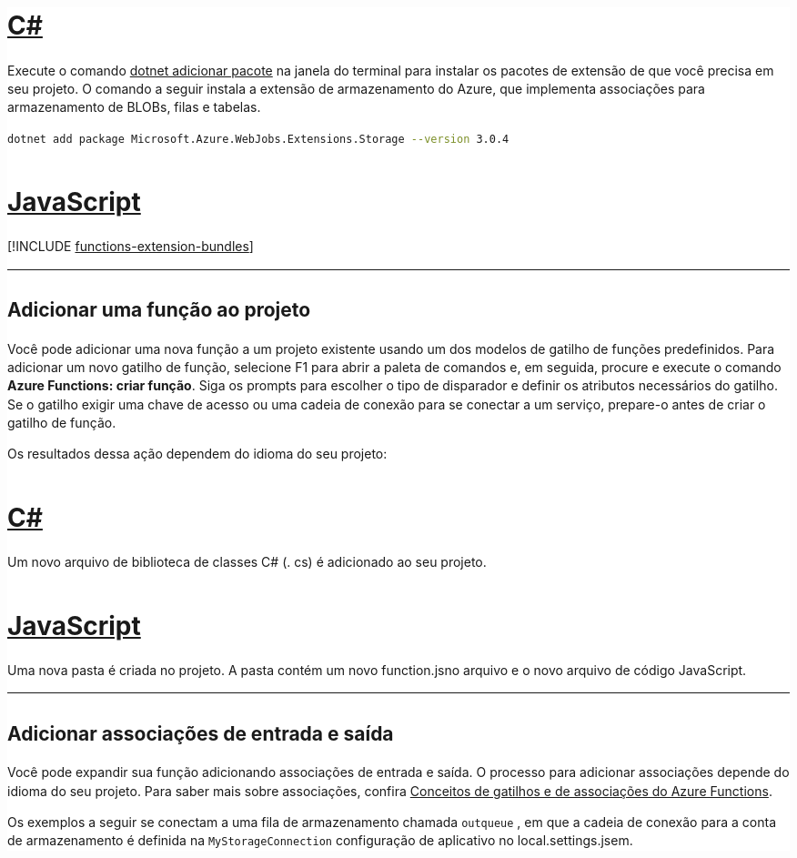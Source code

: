 # <a name="c"></a>[C\#](#tab/csharp)

Execute o comando [dotnet adicionar pacote](/dotnet/core/tools/dotnet-add-package) na janela do terminal para instalar os pacotes de extensão de que você precisa em seu projeto. O comando a seguir instala a extensão de armazenamento do Azure, que implementa associações para armazenamento de BLOBs, filas e tabelas.

```bash
dotnet add package Microsoft.Azure.WebJobs.Extensions.Storage --version 3.0.4
```

# <a name="javascript"></a>[JavaScript](#tab/nodejs)

[!INCLUDE [functions-extension-bundles](../../includes/functions-extension-bundles.md)]

---

## <a name="add-a-function-to-your-project"></a>Adicionar uma função ao projeto

Você pode adicionar uma nova função a um projeto existente usando um dos modelos de gatilho de funções predefinidos. Para adicionar um novo gatilho de função, selecione F1 para abrir a paleta de comandos e, em seguida, procure e execute o comando **Azure Functions: criar função**. Siga os prompts para escolher o tipo de disparador e definir os atributos necessários do gatilho. Se o gatilho exigir uma chave de acesso ou uma cadeia de conexão para se conectar a um serviço, prepare-o antes de criar o gatilho de função.

Os resultados dessa ação dependem do idioma do seu projeto:

# <a name="c"></a>[C\#](#tab/csharp)

Um novo arquivo de biblioteca de classes C# (. cs) é adicionado ao seu projeto.

# <a name="javascript"></a>[JavaScript](#tab/nodejs)

Uma nova pasta é criada no projeto. A pasta contém um novo function.jsno arquivo e o novo arquivo de código JavaScript.

---

## <a name="add-input-and-output-bindings"></a>Adicionar associações de entrada e saída

Você pode expandir sua função adicionando associações de entrada e saída. O processo para adicionar associações depende do idioma do seu projeto. Para saber mais sobre associações, confira [Conceitos de gatilhos e de associações do Azure Functions](functions-triggers-bindings.md).

Os exemplos a seguir se conectam a uma fila de armazenamento chamada `outqueue` , em que a cadeia de conexão para a conta de armazenamento é definida na `MyStorageConnection` configuração de aplicativo no local.settings.jsem.
